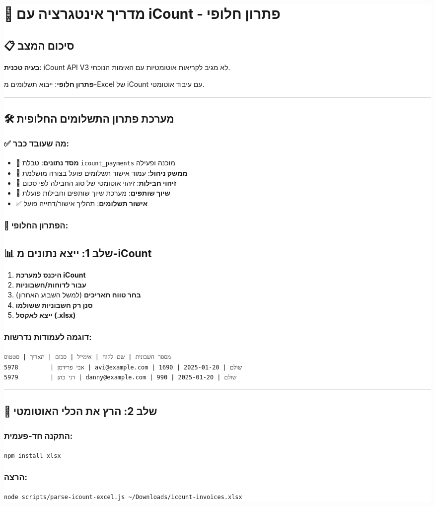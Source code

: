 # 🚀 מדריך אינטגרציה עם iCount - פתרון חלופי

## 📋 סיכום המצב

**בעיה טכנית**: iCount API V3 לא מגיב לקריאות אוטומטיות עם האימות הנוכחי.

**פתרון חלופי**: ייבוא תשלומים מ-Excel של iCount עם עיבוד אוטומטי.

---

## 🛠️ מערכת פתרון התשלומים החלופית

### ✅ מה שעובד כבר:
- 🎯 **מסד נתונים**: טבלת `icount_payments` מוכנה ופעילה
- 🎨 **ממשק ניהול**: עמוד אישור תשלומים פועל בצורה מושלמת
- 🤖 **זיהוי חבילות**: זיהוי אוטומטי של סוג החבילה לפי סכום
- 👥 **שיוך שותפים**: מערכת שיוך שותפים וחבילות פועלת
- ✅ **אישור תשלומים**: תהליך אישור/דחייה פועל

### 🔄 הפתרון החלופי:

## 📊 שלב 1: ייצא נתונים מ-iCount

1. **היכנס למערכת iCount**
2. **עבור לדוחות/חשבוניות**
3. **בחר טווח תאריכים** (למשל השבוע האחרון)
4. **סנן רק חשבוניות ששולמו**
5. **ייצא לאקסל (.xlsx)**

### דוגמה לעמודות נדרשות:
```
מספר חשבונית | שם לקוח | אימייל | סכום | תאריך | סטטוס
5978         | אבי פרידמן | avi@example.com | 1690 | 2025-01-20 | שולם
5979         | דני כהן | danny@example.com | 990 | 2025-01-20 | שולם
```

---

## 🤖 שלב 2: הרץ את הכלי האוטומטי

### התקנה חד-פעמית:
```bash
npm install xlsx
```

### הרצה:
```bash
node scripts/parse-icount-excel.js ~/Downloads/icount-invoices.xlsx
```
